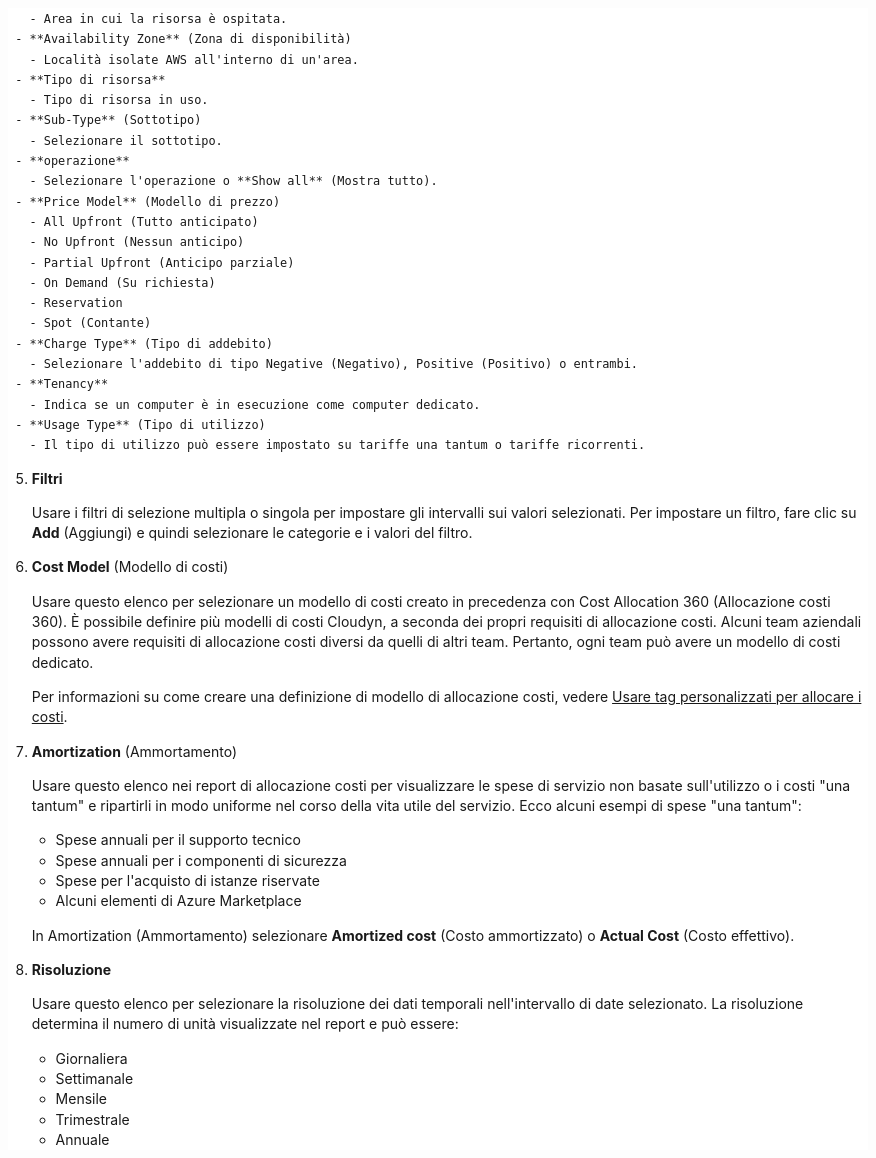        - Area in cui la risorsa è ospitata.
     - **Availability Zone** (Zona di disponibilità)
       - Località isolate AWS all'interno di un'area.
     - **Tipo di risorsa**
       - Tipo di risorsa in uso.
     - **Sub-Type** (Sottotipo)
       - Selezionare il sottotipo.
     - **operazione**
       - Selezionare l'operazione o **Show all** (Mostra tutto).
     - **Price Model** (Modello di prezzo)
       - All Upfront (Tutto anticipato)
       - No Upfront (Nessun anticipo)
       - Partial Upfront (Anticipo parziale)
       - On Demand (Su richiesta)
       - Reservation
       - Spot (Contante)
     - **Charge Type** (Tipo di addebito)
       - Selezionare l'addebito di tipo Negative (Negativo), Positive (Positivo) o entrambi.
     - **Tenancy**
       - Indica se un computer è in esecuzione come computer dedicato.
     - **Usage Type** (Tipo di utilizzo)
       - Il tipo di utilizzo può essere impostato su tariffe una tantum o tariffe ricorrenti.

5. **Filtri**

    Usare i filtri di selezione multipla o singola per impostare gli intervalli sui valori selezionati. Per impostare un filtro, fare clic su **Add** (Aggiungi) e quindi selezionare le categorie e i valori del filtro.

6. **Cost Model** (Modello di costi)

    Usare questo elenco per selezionare un modello di costi creato in precedenza con Cost Allocation 360 (Allocazione costi 360). È possibile definire più modelli di costi Cloudyn, a seconda dei propri requisiti di allocazione costi. Alcuni team aziendali possono avere requisiti di allocazione costi diversi da quelli di altri team. Pertanto, ogni team può avere un modello di costi dedicato.

    Per informazioni su come creare una definizione di modello di allocazione costi, vedere [Usare tag personalizzati per allocare i costi](tutorial-manage-costs.md#use-custom-tags-to-allocate-costs).

7. **Amortization** (Ammortamento)

    Usare questo elenco nei report di allocazione costi per visualizzare le spese di servizio non basate sull'utilizzo o i costi "una tantum" e ripartirli in modo uniforme nel corso della vita utile del servizio. Ecco alcuni esempi di spese "una tantum":
    - Spese annuali per il supporto tecnico
    - Spese annuali per i componenti di sicurezza
    - Spese per l'acquisto di istanze riservate
    - Alcuni elementi di Azure Marketplace

   In Amortization (Ammortamento) selezionare **Amortized cost** (Costo ammortizzato) o **Actual Cost** (Costo effettivo).

8. **Risoluzione**

    Usare questo elenco per selezionare la risoluzione dei dati temporali nell'intervallo di date selezionato. La risoluzione determina il numero di unità visualizzate nel report e può essere:
    - Giornaliera
    - Settimanale
    - Mensile
    - Trimestrale
    - Annuale
